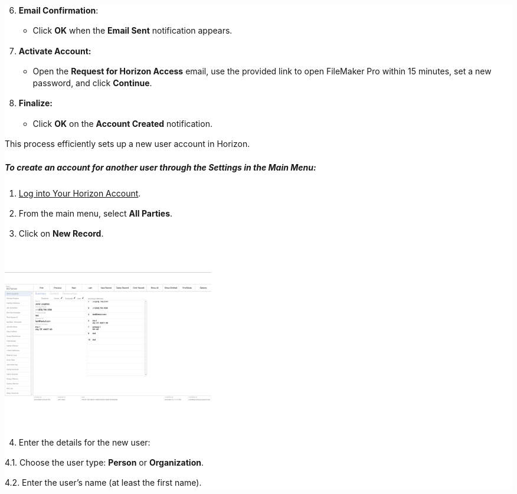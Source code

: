 6. **Email Confirmation**:
    
    - Click **OK** when the **Email Sent** notification appears.
7. **Activate Account:**
    
    - Open the **Request for Horizon Access** email, use the provided link to open FileMaker Pro within 15 minutes, set a new password, and click **Continue**.
8. **Finalize:**
    
    - Click **OK** on the **Account Created** notification.

This process efficiently sets up a new user account in Horizon.

##### To create an account for another user through the Settings in the Main Menu:

1. [Log into Your Horizon Account](#log-into-your-horizon-account).

2. From the main menu, select **All Parties**.

3. Click on **New Record**.

<img src="https://github.com/Fx-Professional-Services/HorizonDocs/blob/staging/Horizon%20User%20Guide/00%20Assets/40_new_account_settings.png" width="350" height="300">

4. Enter the details for the new user: 

4.1. Choose the user type: **Person** or **Organization**.

4.2. Enter the user’s name (at least the first name). 
